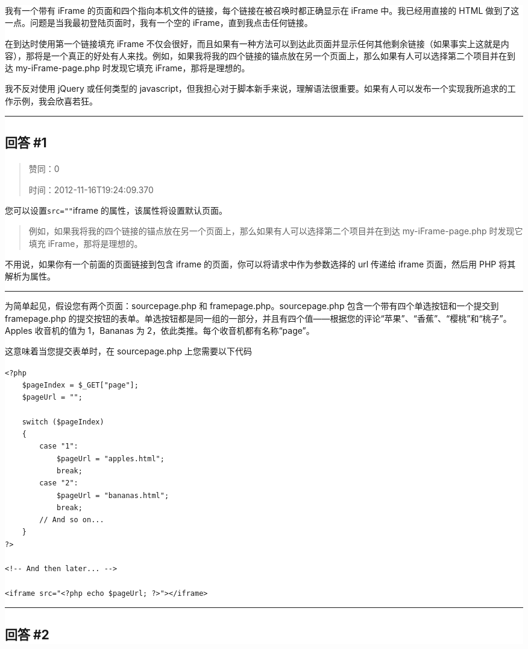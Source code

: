 我有一个带有 iFrame 的页面和四个指向本机文件的链接，每个链接在被召唤时都正确显示在 iFrame 中。我已经用直接的 HTML 做到了这一点。问题是当我最初登陆页面时，我有一个空的 iFrame，直到我点击任何链接。

在到达时使用第一个链接填充 iFrame 不仅会很好，而且如果有一种方法可以到达此页面并显示任何其他剩余链接（如果事实上这就是内容），那将是一个真正的好处有人来找。例如，如果我将我的四个链接的锚点放在另一个页面上，那么如果有人可以选择第二个项目并在到达 my-iFrame-page.php 时发现它填充 iFrame，那将是理想的。

我不反对使用 jQuery 或任何类型的 javascript，但我担心对于脚本新手来说，理解语法很重要。如果有人可以发布一个实现我所追求的工作示例，我会欣喜若狂。

* * *

## 回答 #1

> 赞同：0
> 
> 时间：2012-11-16T19:24:09.370

您可以设置`src=""`iframe 的属性，该属性将设置默认页面。

> 例如，如果我将我的四个链接的锚点放在另一个页面上，那么如果有人可以选择第二个项目并在到达 my-iFrame-page.php 时发现它填充 iFrame，那将是理想的。

不用说，如果你有一个前面的页面链接到包含 iframe 的页面，你可以将请求中作为参数选择的 url 传递给 iframe 页面，然后用 PHP 将其解析为属性。

* * *

为简单起见，假设您有两个页面：sourcepage.php 和 framepage.php。sourcepage.php 包含一个带有四个单选按钮和一个提交到 framepage.php 的提交按钮的表单。单选按钮都是同一组的一部分，并且有四个值——根据您的评论“苹果”、“香蕉”、“樱桃”和“桃子”。Apples 收音机的值为 1，Bananas 为 2，依此类推。每个收音机都有名称“page”。

这意味着当您提交表单时，在 sourcepage.php 上您需要以下代码

```
<?php
    $pageIndex = $_GET["page"];
    $pageUrl = "";

    switch ($pageIndex)
    {
        case "1":
            $pageUrl = "apples.html";
            break;
        case "2":
            $pageUrl = "bananas.html";
            break;
        // And so on...
    }
?>

<!-- And then later... -->

<iframe src="<?php echo $pageUrl; ?>"></iframe> 
```

* * *

## 回答 #2
